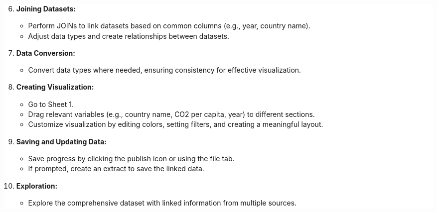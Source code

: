 6. **Joining Datasets:**
   - Perform JOINs to link datasets based on common columns (e.g., year, country name).
   - Adjust data types and create relationships between datasets.

7. **Data Conversion:**
   - Convert data types where needed, ensuring consistency for effective visualization.

8. **Creating Visualization:**
   - Go to Sheet 1.
   - Drag relevant variables (e.g., country name, CO2 per capita, year) to different sections.
   - Customize visualization by editing colors, setting filters, and creating a meaningful layout.

9. **Saving and Updating Data:**
   - Save progress by clicking the publish icon or using the file tab.
   - If prompted, create an extract to save the linked data.

10. **Exploration:**
    - Explore the comprehensive dataset with linked information from multiple sources.

